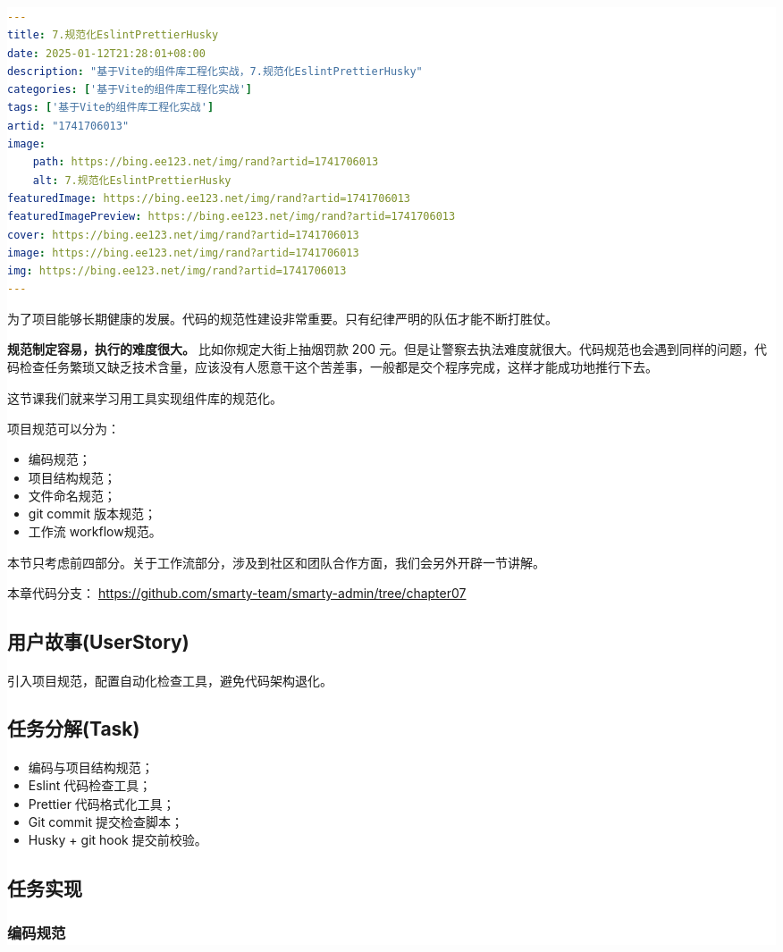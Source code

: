 ```yaml
---
title: 7.规范化EslintPrettierHusky
date: 2025-01-12T21:28:01+08:00
description: "基于Vite的组件库工程化实战，7.规范化EslintPrettierHusky"
categories: ['基于Vite的组件库工程化实战']
tags: ['基于Vite的组件库工程化实战']
artid: "1741706013"
image:
    path: https://bing.ee123.net/img/rand?artid=1741706013
    alt: 7.规范化EslintPrettierHusky
featuredImage: https://bing.ee123.net/img/rand?artid=1741706013
featuredImagePreview: https://bing.ee123.net/img/rand?artid=1741706013
cover: https://bing.ee123.net/img/rand?artid=1741706013
image: https://bing.ee123.net/img/rand?artid=1741706013
img: https://bing.ee123.net/img/rand?artid=1741706013
---
```


为了项目能够长期健康的发展。代码的规范性建设非常重要。只有纪律严明的队伍才能不断打胜仗。

**规范制定容易，执行的难度很大。** 比如你规定大街上抽烟罚款 200 元。但是让警察去执法难度就很大。代码规范也会遇到同样的问题，代码检查任务繁琐又缺乏技术含量，应该没有人愿意干这个苦差事，一般都是交个程序完成，这样才能成功地推行下去。

这节课我们就来学习用工具实现组件库的规范化。

项目规范可以分为：

-   编码规范；
-   项目结构规范；
-   文件命名规范；
-   git commit 版本规范；
-   工作流 workflow规范。

本节只考虑前四部分。关于工作流部分，涉及到社区和团队合作方面，我们会另外开辟一节讲解。

本章代码分支： https://github.com/smarty-team/smarty-admin/tree/chapter07

## 用户故事(UserStory)

引入项目规范，配置自动化检查工具，避免代码架构退化。

## 任务分解(Task)

-   编码与项目结构规范；
-   Eslint 代码检查工具；
-   Prettier 代码格式化工具；
-   Git commit 提交检查脚本；
-   Husky + git hook 提交前校验。

## 任务实现

### 编码规范
